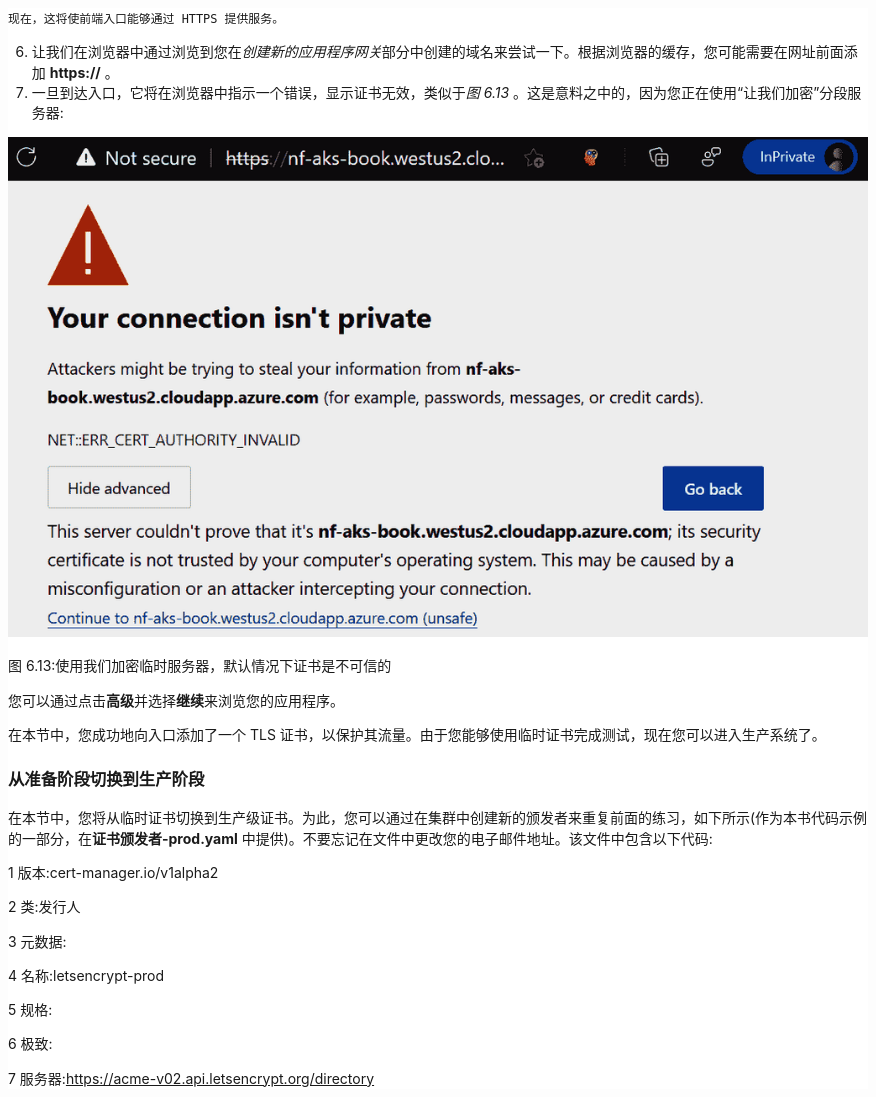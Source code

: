     现在，这将使前端入口能够通过 HTTPS 提供服务。

6.  让我们在浏览器中通过浏览到您在*创建新的应用程序网关*部分中创建的域名来尝试一下。根据浏览器的缓存，您可能需要在网址前面添加 **https://** 。
7.  一旦到达入口，它将在浏览器中指示一个错误，显示证书无效，类似于*图 6.13* 。这是意料之中的，因为您正在使用“让我们加密”分段服务器:

![Using the Let's Encrypt staging server, the certificate isn't trusted by default](img/B17338_06_13.jpg)

图 6.13:使用我们加密临时服务器，默认情况下证书是不可信的

您可以通过点击**高级**并选择**继续**来浏览您的应用程序。

在本节中，您成功地向入口添加了一个 TLS 证书，以保护其流量。由于您能够使用临时证书完成测试，现在您可以进入生产系统了。

### 从准备阶段切换到生产阶段

在本节中，您将从临时证书切换到生产级证书。为此，您可以通过在集群中创建新的颁发者来重复前面的练习，如下所示(作为本书代码示例的一部分，在**证书颁发者-prod.yaml** 中提供)。不要忘记在文件中更改您的电子邮件地址。该文件中包含以下代码:

1 版本:cert-manager.io/v1alpha2

2 类:发行人

3 元数据:

4 名称:letsencrypt-prod

5 规格:

6 极致:

7 服务器:https://acme-v02.api.letsencrypt.org/directory
